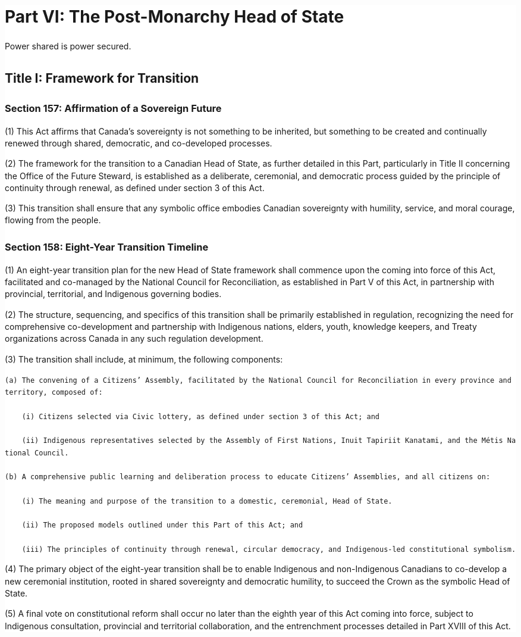 # Part VI: The Post-Monarchy Head of State

Power shared is power secured.

## Title I: Framework for Transition

### Section 157: Affirmation of a Sovereign Future

(1) This Act affirms that Canada’s sovereignty is not something to be inherited, but something to be created and continually renewed through shared, democratic, and co-developed processes.

(2) The framework for the transition to a Canadian Head of State, as further detailed in this Part, particularly in Title II concerning the Office of the Future Steward, is established as a deliberate, ceremonial, and democratic process guided by the principle of continuity through renewal, as defined under section 3 of this Act.

(3) This transition shall ensure that any symbolic office embodies Canadian sovereignty with humility, service, and moral courage, flowing from the people.

### Section 158: Eight-Year Transition Timeline

(1) An eight-year transition plan for the new Head of State framework shall commence upon the coming into force of this Act, facilitated and co-managed by the National Council for Reconciliation, as established in Part V of this Act, in partnership with provincial, territorial, and Indigenous governing bodies.

(2) The structure, sequencing, and specifics of this transition shall be primarily established in regulation, recognizing the need for comprehensive co-development and partnership with Indigenous nations, elders, youth, knowledge keepers, and Treaty organizations across Canada in any such regulation development.

(3) The transition shall include, at minimum, the following components:

    (a) The convening of a Citizens’ Assembly, facilitated by the National Council for Reconciliation in every province and territory, composed of:

        (i) Citizens selected via Civic lottery, as defined under section 3 of this Act; and

        (ii) Indigenous representatives selected by the Assembly of First Nations, Inuit Tapiriit Kanatami, and the Métis National Council.

    (b) A comprehensive public learning and deliberation process to educate Citizens’ Assemblies, and all citizens on:

        (i) The meaning and purpose of the transition to a domestic, ceremonial, Head of State.

        (ii) The proposed models outlined under this Part of this Act; and

        (iii) The principles of continuity through renewal, circular democracy, and Indigenous-led constitutional symbolism.

(4) The primary object of the eight-year transition shall be to enable Indigenous and non-Indigenous Canadians to co-develop a new ceremonial institution, rooted in shared sovereignty and democratic humility, to succeed the Crown as the symbolic Head of State.

(5) A final vote on constitutional reform shall occur no later than the eighth year of this Act coming into force, subject to Indigenous consultation, provincial and territorial collaboration, and the entrenchment processes detailed in Part XVIII of this Act.
